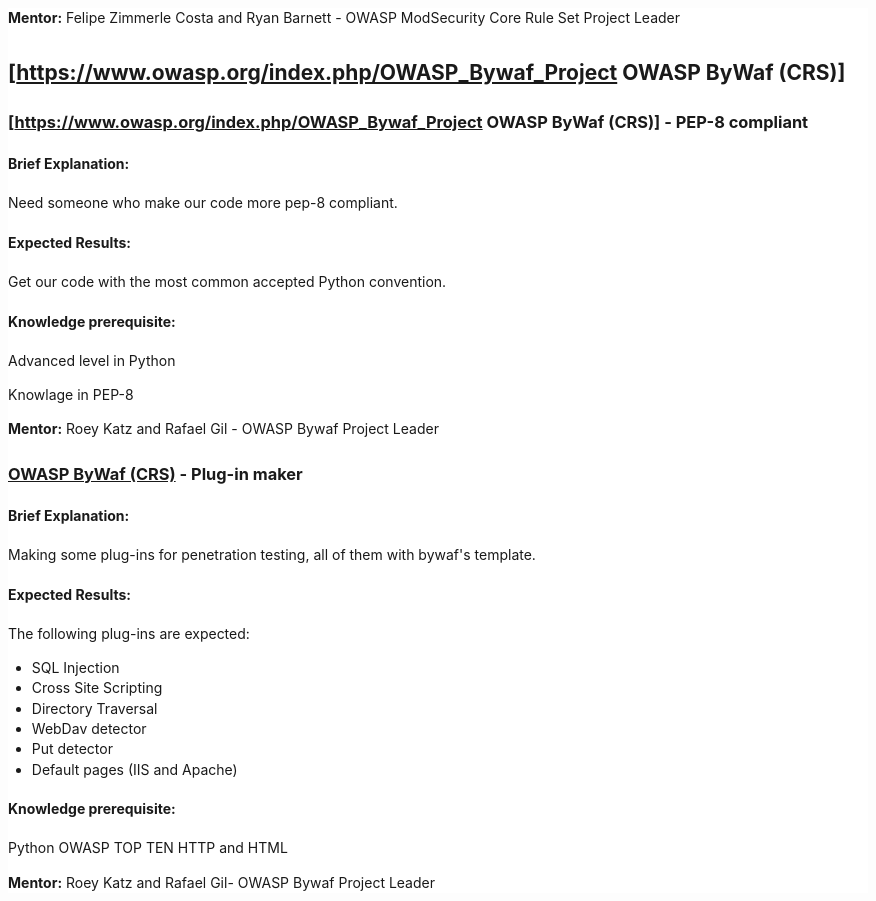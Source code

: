 **Mentor:** Felipe Zimmerle Costa and Ryan Barnett - OWASP ModSecurity Core Rule Set Project Leader

## [https://www.owasp.org/index.php/OWASP_Bywaf_Project OWASP ByWaf (CRS)]

### [https://www.owasp.org/index.php/OWASP_Bywaf_Project OWASP ByWaf (CRS)] - PEP-8 compliant

#### Brief Explanation:

Need someone who make our code more pep-8 compliant.

#### Expected Results:

Get our code with the most common accepted Python convention.

#### Knowledge prerequisite:

Advanced level in Python

Knowlage in PEP-8

**Mentor:** Roey Katz and Rafael Gil - OWASP Bywaf Project Leader

### [OWASP ByWaf (CRS)](https://www.owasp.org/index.php/OWASP_Bywaf_Project) - Plug-in maker

#### Brief Explanation:

Making some plug-ins for penetration testing, all of them with bywaf's template.

#### Expected Results:

The following plug-ins are expected:

- SQL Injection
- Cross Site Scripting
- Directory Traversal
- WebDav detector
- Put detector
- Default pages (IIS and Apache)

#### Knowledge prerequisite:

Python
OWASP TOP TEN
HTTP and HTML

**Mentor:** Roey Katz and Rafael Gil- OWASP Bywaf Project Leader

